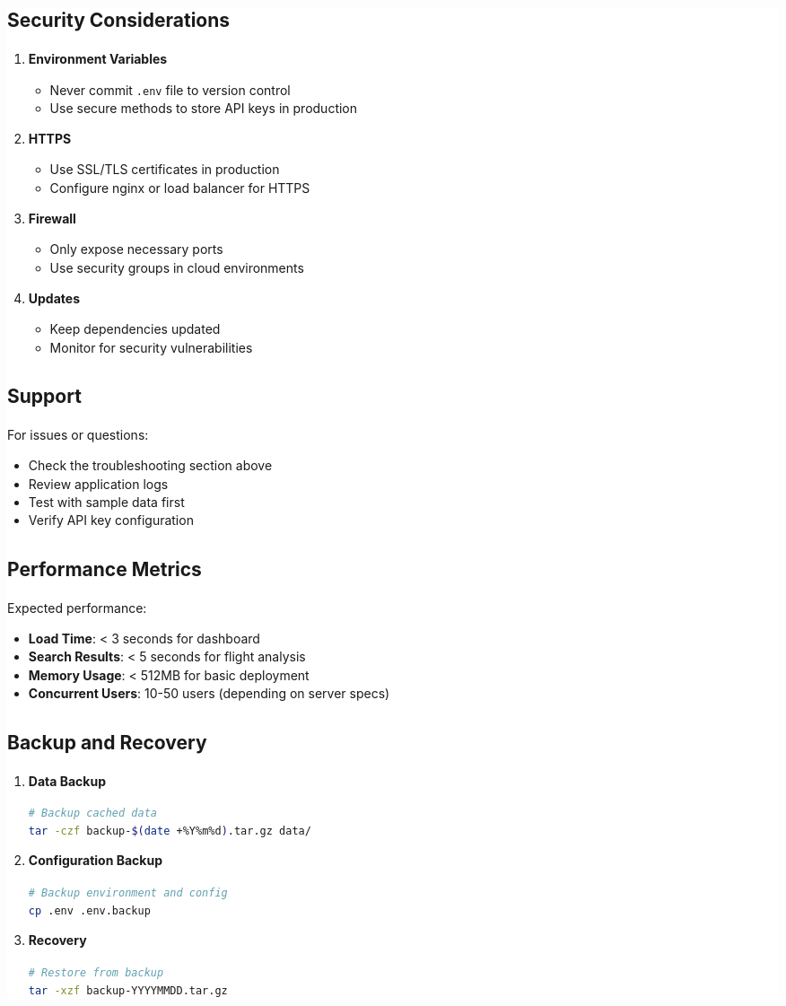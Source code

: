 ## Security Considerations

1. **Environment Variables**
   - Never commit `.env` file to version control
   - Use secure methods to store API keys in production

2. **HTTPS**
   - Use SSL/TLS certificates in production
   - Configure nginx or load balancer for HTTPS

3. **Firewall**
   - Only expose necessary ports
   - Use security groups in cloud environments

4. **Updates**
   - Keep dependencies updated
   - Monitor for security vulnerabilities

## Support

For issues or questions:
- Check the troubleshooting section above
- Review application logs
- Test with sample data first
- Verify API key configuration

## Performance Metrics

Expected performance:
- **Load Time**: < 3 seconds for dashboard
- **Search Results**: < 5 seconds for flight analysis
- **Memory Usage**: < 512MB for basic deployment
- **Concurrent Users**: 10-50 users (depending on server specs)

## Backup and Recovery

1. **Data Backup**
   ```bash
   # Backup cached data
   tar -czf backup-$(date +%Y%m%d).tar.gz data/
   ```

2. **Configuration Backup**
   ```bash
   # Backup environment and config
   cp .env .env.backup
   ```

3. **Recovery**
   ```bash
   # Restore from backup
   tar -xzf backup-YYYYMMDD.tar.gz
   ```
